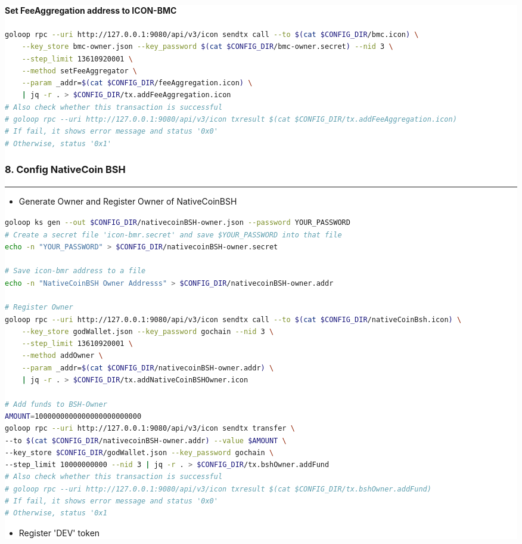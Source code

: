 #### Set FeeAggregation address to ICON-BMC

```bash
goloop rpc --uri http://127.0.0.1:9080/api/v3/icon sendtx call --to $(cat $CONFIG_DIR/bmc.icon) \
    --key_store bmc-owner.json --key_password $(cat $CONFIG_DIR/bmc-owner.secret) --nid 3 \
    --step_limit 13610920001 \
    --method setFeeAggregator \
    --param _addr=$(cat $CONFIG_DIR/feeAggregation.icon) \
    | jq -r . > $CONFIG_DIR/tx.addFeeAggregation.icon
# Also check whether this transaction is successful 
# goloop rpc --uri http://127.0.0.1:9080/api/v3/icon txresult $(cat $CONFIG_DIR/tx.addFeeAggregation.icon)
# If fail, it shows error message and status '0x0'
# Otherwise, status '0x1'    
```

### 8. Config NativeCoin BSH

____

- Generate Owner and Register Owner of NativeCoinBSH

```bash
goloop ks gen --out $CONFIG_DIR/nativecoinBSH-owner.json --password YOUR_PASSWORD
# Create a secret file 'icon-bmr.secret' and save $YOUR_PASSWORD into that file
echo -n "YOUR_PASSWORD" > $CONFIG_DIR/nativecoinBSH-owner.secret

# Save icon-bmr address to a file
echo -n "NativeCoinBSH Owner Addresss" > $CONFIG_DIR/nativecoinBSH-owner.addr

# Register Owner
goloop rpc --uri http://127.0.0.1:9080/api/v3/icon sendtx call --to $(cat $CONFIG_DIR/nativeCoinBsh.icon) \
    --key_store godWallet.json --key_password gochain --nid 3 \
    --step_limit 13610920001 \
    --method addOwner \
    --param _addr=$(cat $CONFIG_DIR/nativecoinBSH-owner.addr) \
    | jq -r . > $CONFIG_DIR/tx.addNativeCoinBSHOwner.icon

# Add funds to BSH-Owner
AMOUNT=1000000000000000000000000
goloop rpc --uri http://127.0.0.1:9080/api/v3/icon sendtx transfer \
--to $(cat $CONFIG_DIR/nativecoinBSH-owner.addr) --value $AMOUNT \
--key_store $CONFIG_DIR/godWallet.json --key_password gochain \
--step_limit 10000000000 --nid 3 | jq -r . > $CONFIG_DIR/tx.bshOwner.addFund
# Also check whether this transaction is successful 
# goloop rpc --uri http://127.0.0.1:9080/api/v3/icon txresult $(cat $CONFIG_DIR/tx.bshOwner.addFund)
# If fail, it shows error message and status '0x0'
# Otherwise, status '0x1      
```

- Register 'DEV' token
